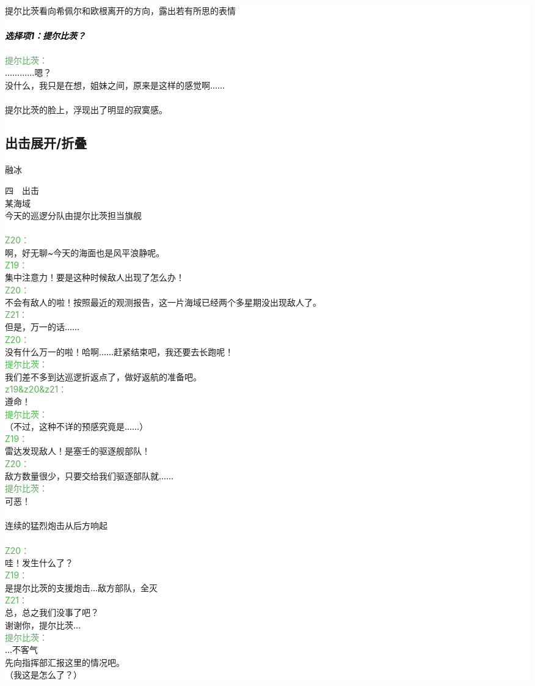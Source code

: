 提尔比茨看向希佩尔和欧根离开的方向，露出若有所思的表情<br/>
<br/>
<i><b><span style="color:black;">选择项1：提尔比茨？</span></b></i><br/>
<br/>
<span style="color:#4eb24e;">提尔比茨：</span><br/>
…………嗯？<br/>
没什么，我只是在想，姐妹之间，原来是这样的感觉啊……<br/>
<br/>
提尔比茨的脸上，浮现出了明显的寂寞感。<br/>
</p>

## 出击展开/折叠

<p>融冰
</p><p>四　出击<br/>
某海域<br/>
今天的巡逻分队由提尔比茨担当旗舰<br/>
<br/>
<span style="color:#4eb24e;">Z20：</span><br/>
啊，好无聊~今天的海面也是风平浪静呢。<br/>
<span style="color:#4eb24e;">Z19：</span><br/>
集中注意力！要是这种时候敌人出现了怎么办！<br/>
<span style="color:#4eb24e;">Z20：</span><br/>
不会有敌人的啦！按照最近的观测报告，这一片海域已经两个多星期没出现敌人了。<br/>
<span style="color:#4eb24e;">Z21：</span><br/>
但是，万一的话……<br/>
<span style="color:#4eb24e;">Z20：</span><br/>
没有什么万一的啦！哈啊……赶紧结束吧，我还要去长跑呢！<br/>
<span style="color:#4eb24e;">提尔比茨：</span><br/>
我们差不多到达巡逻折返点了，做好返航的准备吧。<br/>
<span style="color:#4eb24e;">z19&amp;z20&amp;z21：</span><br/>
遵命！<br/>
<span style="color:#4eb24e;">提尔比茨：</span><br/>
（不过，这种不详的预感究竟是……）<br/>
<span style="color:#4eb24e;">Z19：</span><br/>
雷达发现敌人！是塞壬的驱逐舰部队！<br/>
<span style="color:#4eb24e;">Z20：</span><br/>
敌方数量很少，只要交给我们驱逐部队就……<br/>
<span style="color:#4eb24e;">提尔比茨：</span><br/>
可恶！<br/>
<br/>
连续的猛烈炮击从后方响起<br/>
<br/>
<span style="color:#4eb24e;">Z20：</span><br/>
哇！发生什么了？<br/>
<span style="color:#4eb24e;">Z19：</span><br/>
是提尔比茨的支援炮击…敌方部队，全灭<br/>
<span style="color:#4eb24e;">Z21：</span><br/>
总，总之我们没事了吧？<br/>
谢谢你，提尔比茨…<br/>
<span style="color:#4eb24e;">提尔比茨：</span><br/>
…不客气<br/>
先向指挥部汇报这里的情况吧。<br/>
（我这是怎么了？）<br/>
</p>

